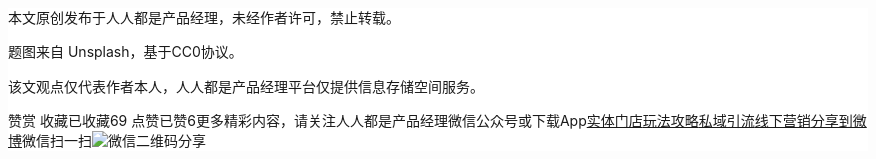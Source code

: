 本文原创发布于人人都是产品经理，未经作者许可，禁止转载。

题图来自 Unsplash，基于CC0协议。

该文观点仅代表作者本人，人人都是产品经理平台仅提供信息存储空间服务。

赞赏 收藏已收藏69 点赞已赞6更多精彩内容，请关注人人都是产品经理微信公众号或下载App[实体门店](https://www.woshipm.com/tag/%e5%ae%9e%e4%bd%93%e9%97%a8%e5%ba%97)[玩法攻略](https://www.woshipm.com/tag/%e7%8e%a9%e6%b3%95%e6%94%bb%e7%95%a5)[私域引流](https://www.woshipm.com/tag/%e7%a7%81%e5%9f%9f%e5%bc%95%e6%b5%81)[线下营销](https://www.woshipm.com/tag/%e7%ba%bf%e4%b8%8b%e8%90%a5%e9%94%80)[分享到微博](https://service.weibo.com/share/share.php?appkey=2775287854&title=实体门店私域引流的10种玩法攻略&url=https://www.woshipm.com/marketing/5947568.html&pic=https://image.woshipm.com/2023/04/13/4547d418-d9ea-11ed-a8b0-00163e0b5ff3.jpg)微信扫一扫![微信二维码](https://api.pwmqr.com/qrcode/create/?url=https://www.woshipm.com/marketing/5947568.html)分享